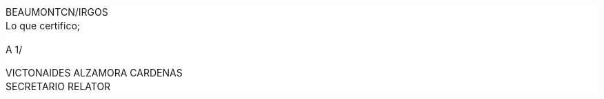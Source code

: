BEAUMONTCN/IRGOS  
Lo que certifico;  
  
A 1/  
  
VICTONAIDES ALZAMORA CARDENAS  
SECRETARIO RELATOR